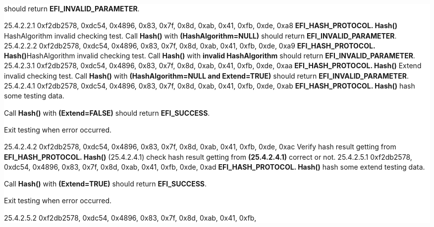 should return <strong>EFI_INVALID_PARAMETER</strong>.</td>
</tr>
<tr class="odd">
<td>25.4.2.2.1</td>
<td>0xf2db2578, 0xdc54, 0x4896, 0x83, 0x7f, 0x8d, 0xab, 0x41, 0xfb,
0xde, 0xa8</td>
<td><strong>EFI_HASH_PROTOCOL. Hash()</strong> HashAlgorithm invalid
checking test.</td>
<td>Call <strong>Hash()</strong> with
<strong>(HashAlgorithm=NULL)</strong> should return
<strong>EFI_INVALID_PARAMETER</strong>.</td>
</tr>
<tr class="even">
<td>25.4.2.2.2</td>
<td>0xf2db2578, 0xdc54, 0x4896, 0x83, 0x7f, 0x8d, 0xab, 0x41, 0xfb,
0xde, 0xa9</td>
<td><strong>EFI_HASH_PROTOCOL. Hash()</strong>HashAlgorithm invalid
checking test.</td>
<td>Call <strong>Hash()</strong> with <strong>invalid
HashAlgorithm</strong> should return
<strong>EFI_INVALID_PARAMETER</strong>.</td>
</tr>
<tr class="odd">
<td>25.4.2.3.1</td>
<td>0xf2db2578, 0xdc54, 0x4896, 0x83, 0x7f, 0x8d, 0xab, 0x41, 0xfb,
0xde, 0xaa</td>
<td><strong>EFI_HASH_PROTOCOL. Hash()</strong> Extend invalid checking
test.</td>
<td>Call <strong>Hash()</strong> with <strong>(HashAlgorithm=NULL and
Extend=TRUE)</strong> should return
<strong>EFI_INVALID_PARAMETER</strong>.</td>
</tr>
<tr class="even">
<td>25.4.2.4.1</td>
<td>0xf2db2578, 0xdc54, 0x4896, 0x83, 0x7f, 0x8d, 0xab, 0x41, 0xfb,
0xde, 0xab</td>
<td><strong>EFI_HASH_PROTOCOL. Hash()</strong> hash some testing
data.</td>
<td><p>Call <strong>Hash()</strong> with <strong>(Extend=FALSE)</strong>
should return <strong>EFI_SUCCESS</strong>.</p>
<p>Exit testing when error occurred.</p></td>
</tr>
<tr class="odd">
<td>25.4.2.4.2</td>
<td>0xf2db2578, 0xdc54, 0x4896, 0x83, 0x7f, 0x8d, 0xab, 0x41, 0xfb,
0xde, 0xac</td>
<td>Verify hash result getting from <strong>EFI_HASH_PROTOCOL.
Hash()</strong> (25.4.2.4.1)</td>
<td>check hash result getting from <strong>(25.4.2.4.1)</strong> correct
or not.</td>
</tr>
<tr class="even">
<td>25.4.2.5.1</td>
<td>0xf2db2578, 0xdc54, 0x4896, 0x83, 0x7f, 0x8d, 0xab, 0x41, 0xfb,
0xde, 0xad</td>
<td><strong>EFI_HASH_PROTOCOL. Hash()</strong> hash some extend testing
data.</td>
<td><p>Call <strong>Hash()</strong> with <strong>(Extend=TRUE)</strong>
should return <strong>EFI_SUCCESS</strong>.</p>
<p>Exit testing when error occurred.</p></td>
</tr>
<tr class="odd">
<td>25.4.2.5.2</td>
<td>0xf2db2578, 0xdc54, 0x4896, 0x83, 0x7f, 0x8d, 0xab, 0x41, 0xfb,